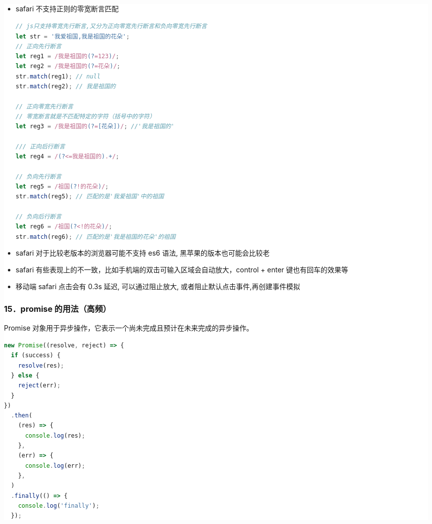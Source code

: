 - safari 不支持正则的零宽断言匹配

  ```js
  // js只支持零宽先行断言,又分为正向零宽先行断言和负向零宽先行断言
  let str = '我爱祖国,我是祖国的花朵';
  // 正向先行断言
  let reg1 = /我是祖国的(?=123)/;
  let reg2 = /我是祖国的(?=花朵)/;
  str.match(reg1); // null
  str.match(reg2); // 我是祖国的

  // 正向零宽先行断言
  // 零宽断言就是不匹配特定的字符（括号中的字符）
  let reg3 = /我是祖国的(?=[花朵])/; //'我是祖国的'

  /// 正向后行断言
  let reg4 = /(?<=我是祖国的).+/;

  // 负向先行断言
  let reg5 = /祖国(?!的花朵)/;
  str.match(reg5); // 匹配的是'我爱祖国'中的祖国

  // 负向后行断言
  let reg6 = /祖国(?<!的花朵)/;
  str.match(reg6); // 匹配的是'我是祖国的花朵'的祖国
  ```

- safari 对于比较老版本的浏览器可能不支持 es6 语法, 黑苹果的版本也可能会比较老

- safari 有些表现上的不一致，比如手机端的双击可输入区域会自动放大，control + enter 键也有回车的效果等

- 移动端 safari 点击会有 0.3s 延迟, 可以通过阻止放大, 或者阻止默认点击事件,再创建事件模拟

### 15．promise 的用法（高频）

Promise 对象用于异步操作，它表示一个尚未完成且预计在未来完成的异步操作。

```js
new Promise((resolve, reject) => {
  if (success) {
    resolve(res);
  } else {
    reject(err);
  }
})
  .then(
    (res) => {
      console.log(res);
    },
    (err) => {
      console.log(err);
    },
  )
  .finally(() => {
    console.log('finally');
  });
```
